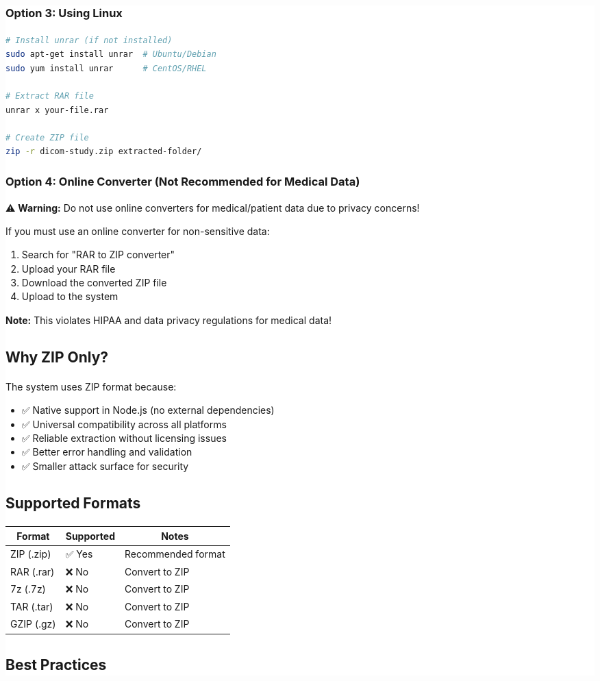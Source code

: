 ### Option 3: Using Linux

```bash
# Install unrar (if not installed)
sudo apt-get install unrar  # Ubuntu/Debian
sudo yum install unrar      # CentOS/RHEL

# Extract RAR file
unrar x your-file.rar

# Create ZIP file
zip -r dicom-study.zip extracted-folder/
```

### Option 4: Online Converter (Not Recommended for Medical Data)

⚠️ **Warning:** Do not use online converters for medical/patient data due to privacy concerns!

If you must use an online converter for non-sensitive data:
1. Search for "RAR to ZIP converter"
2. Upload your RAR file
3. Download the converted ZIP file
4. Upload to the system

**Note:** This violates HIPAA and data privacy regulations for medical data!

## Why ZIP Only?

The system uses ZIP format because:
- ✅ Native support in Node.js (no external dependencies)
- ✅ Universal compatibility across all platforms
- ✅ Reliable extraction without licensing issues
- ✅ Better error handling and validation
- ✅ Smaller attack surface for security

## Supported Formats

| Format | Supported | Notes |
|--------|-----------|-------|
| ZIP (.zip) | ✅ Yes | Recommended format |
| RAR (.rar) | ❌ No | Convert to ZIP |
| 7z (.7z) | ❌ No | Convert to ZIP |
| TAR (.tar) | ❌ No | Convert to ZIP |
| GZIP (.gz) | ❌ No | Convert to ZIP |

## Best Practices
